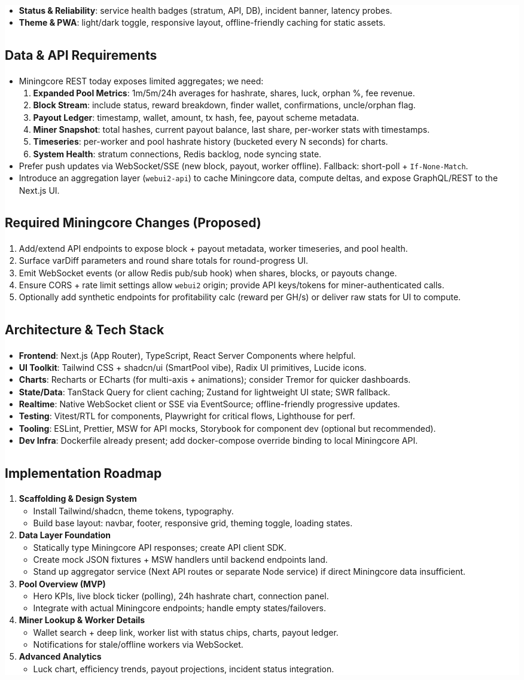 - **Status & Reliability**: service health badges (stratum, API, DB), incident banner, latency probes.
- **Theme & PWA**: light/dark toggle, responsive layout, offline-friendly caching for static assets.

## Data & API Requirements
- Miningcore REST today exposes limited aggregates; we need:
  1. **Expanded Pool Metrics**: 1m/5m/24h averages for hashrate, shares, luck, orphan %, fee revenue.
  2. **Block Stream**: include status, reward breakdown, finder wallet, confirmations, uncle/orphan flag.
  3. **Payout Ledger**: timestamp, wallet, amount, tx hash, fee, payout scheme metadata.
  4. **Miner Snapshot**: total hashes, current payout balance, last share, per-worker stats with timestamps.
  5. **Timeseries**: per-worker and pool hashrate history (bucketed every N seconds) for charts.
  6. **System Health**: stratum connections, Redis backlog, node syncing state.
- Prefer push updates via WebSocket/SSE (new block, payout, worker offline). Fallback: short-poll + `If-None-Match`.
- Introduce an aggregation layer (`webui2-api`) to cache Miningcore data, compute deltas, and expose GraphQL/REST to the Next.js UI.

## Required Miningcore Changes (Proposed)
1. Add/extend API endpoints to expose block + payout metadata, worker timeseries, and pool health.
2. Surface varDiff parameters and round share totals for round-progress UI.
3. Emit WebSocket events (or allow Redis pub/sub hook) when shares, blocks, or payouts change.
4. Ensure CORS + rate limit settings allow `webui2` origin; provide API keys/tokens for miner-authenticated calls.
5. Optionally add synthetic endpoints for profitability calc (reward per GH/s) or deliver raw stats for UI to compute.

## Architecture & Tech Stack
- **Frontend**: Next.js (App Router), TypeScript, React Server Components where helpful.
- **UI Toolkit**: Tailwind CSS + shadcn/ui (SmartPool vibe), Radix UI primitives, Lucide icons.
- **Charts**: Recharts or ECharts (for multi-axis + animations); consider Tremor for quicker dashboards.
- **State/Data**: TanStack Query for client caching; Zustand for lightweight UI state; SWR fallback.
- **Realtime**: Native WebSocket client or SSE via EventSource; offline-friendly progressive updates.
- **Testing**: Vitest/RTL for components, Playwright for critical flows, Lighthouse for perf.
- **Tooling**: ESLint, Prettier, MSW for API mocks, Storybook for component dev (optional but recommended).
- **Dev Infra**: Dockerfile already present; add docker-compose override binding to local Miningcore API.

## Implementation Roadmap
1. **Scaffolding & Design System**
   - Install Tailwind/shadcn, theme tokens, typography.
   - Build base layout: navbar, footer, responsive grid, theming toggle, loading states.
2. **Data Layer Foundation**
   - Statically type Miningcore API responses; create API client SDK.
   - Create mock JSON fixtures + MSW handlers until backend endpoints land.
   - Stand up aggregator service (Next API routes or separate Node service) if direct Miningcore data insufficient.
3. **Pool Overview (MVP)**
   - Hero KPIs, live block ticker (polling), 24h hashrate chart, connection panel.
   - Integrate with actual Miningcore endpoints; handle empty states/failovers.
4. **Miner Lookup & Worker Details**
   - Wallet search + deep link, worker list with status chips, charts, payout ledger.
   - Notifications for stale/offline workers via WebSocket.
5. **Advanced Analytics**
   - Luck chart, efficiency trends, payout projections, incident status integration.